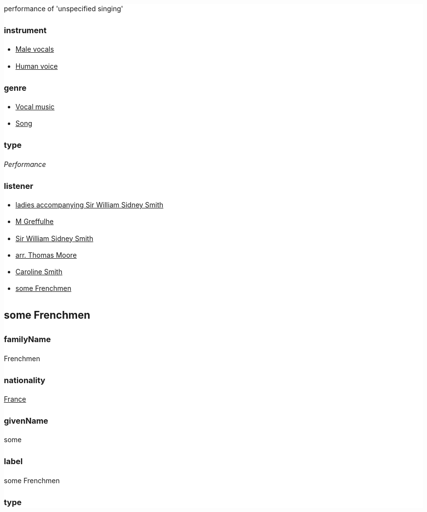
performance of 'unspecified singing'

### instrument

 - [Male vocals](#Male-vocals)

 - [Human voice](#Human-voice)

### genre

 - [Vocal music](#Vocal-music)

 - [Song](#Song)

### type


*Performance*

### listener

 - [ladies accompanying Sir William Sidney Smith](#ladies-accompanying-Sir-William-Sidney-Smith)

 - [M Greffulhe](#M-Greffulhe)

 - [Sir William Sidney Smith](#Sir-William-Sidney-Smith)

 - [arr. Thomas Moore](#arr.-Thomas-Moore)

 - [Caroline Smith](#Caroline-Smith)

 - [some Frenchmen](#some-Frenchmen)

## some Frenchmen

### familyName


Frenchmen

### nationality


[France](#France)

### givenName


some

### label


some Frenchmen

### type
